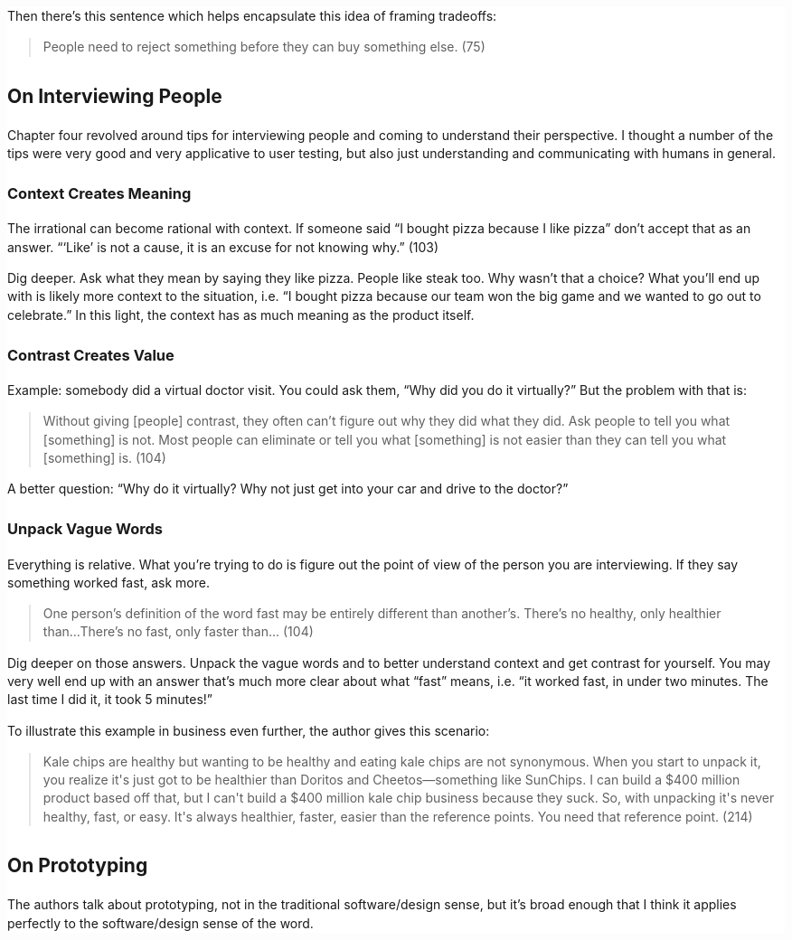 Then there’s this sentence which helps encapsulate this idea of framing tradeoffs: 

> People need to reject something before they can buy something else. (75)

## On Interviewing People

Chapter four revolved around tips for interviewing people and coming to understand their perspective. I thought a number of the tips were very good and very applicative to user testing, but also just understanding and communicating with humans in general.

### Context Creates Meaning

The irrational can become rational with context. If someone said “I bought pizza because I like pizza” don’t accept that as an  answer. “‘Like’ is not a cause, it is an excuse for not knowing why.” (103)

Dig deeper. Ask what they mean by saying they like pizza. People like steak too. Why wasn’t that a choice? What you’ll end up with is likely more context to the situation, i.e. “I bought pizza because our team won the big game and we wanted to go out to celebrate.” In this light, the context has as much meaning as the product itself.

### Contrast Creates Value

Example: somebody did a virtual doctor visit. You could ask them, “Why did you do it virtually?” But the problem with that is:

> Without giving [people] contrast, they often can’t figure out why they did what they did. Ask people to tell you what [something] is not. Most people can eliminate or tell you what [something] is not easier than they can tell you what [something] is. (104)

A better question: “Why do it virtually? Why not just get into your car and drive to the doctor?”

### Unpack Vague Words

Everything is relative. What you’re trying to do is figure out the point of view of the person you are interviewing. If they say something worked fast, ask more.

> One person’s definition of the word fast may be entirely different than another’s. There’s no healthy, only healthier than...There’s no fast, only faster than... (104)

Dig deeper on those answers. Unpack the vague words and to better understand context and get contrast for yourself. You may very well end up with an answer that’s much more clear about what “fast” means, i.e. “it worked fast, in under two minutes. The last time I did it, it took 5 minutes!”

To illustrate this example in business even further, the author gives this scenario:

> Kale chips are healthy but wanting to be healthy and eating kale chips are not synonymous. When you start to unpack it, you realize it's just got to be healthier than Doritos and Cheetos—something like SunChips. I can build a $400 million product based off that, but I can't build a $400 million kale chip business because they suck. So, with unpacking it's never healthy, fast, or easy. It's always healthier, faster, easier than the reference points. You need that reference point. (214)

## On Prototyping

The authors talk about prototyping, not in the traditional software/design sense, but it’s broad enough that I think it applies perfectly to the software/design sense of the word.
